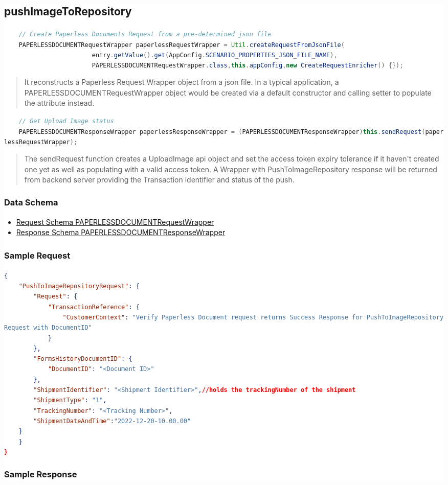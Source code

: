 ## pushImageToRepository
					
```java
	// Create Paperless Documents Request from a pre-determined json file
	PAPERLESSDOCUMENTRequestWrapper paperlessRequestWrapper = Util.createRequestFromJsonFile(
						entry.getValue().get(AppConfig.SCENARIO_PROPERTIES_JSON_FILE_NAME),
						PAPERLESSDOCUMENTRequestWrapper.class,this.appConfig,new CreateRequestEnricher() {});  			               
```
> It reconstructs a  Paperless Request Wrapper object from a json file.  In a typical 
application, a PAPERLESSDOCUMENTRequestWrapper object would be created via a default constructor 
and calling setter to populate the attribute instead.

```java
	// Get Upload Image status
	PAPERLESSDOCUMENTResponseWrapper paperlessResponseWrapper = (PAPERLESSDOCUMENTResponseWrapper)this.sendRequest(paperlessRequestWrapper);			
```
> The sendRequest function creates a UploadImage api object and set the access token expiry tolerance if it haven't created one yet as well as populating with a valid access token. A Wrapper with PushToImageRepository response will be returned from backend server providing the Transaction identifier and status of the push. 

### Data Schema 
 - [Request Schema PAPERLESSDOCUMENTRequestWrapper](docs/PAPERLESSDOCUMENTRequestWrapper.md)
 - [Response Schema PAPERLESSDOCUMENTResponseWrapper](docs/PAPERLESSDOCUMENTResponseWrapper.md)

### Sample Request
```json
{
    "PushToImageRepositoryRequest": {
        "Request": {
            "TransactionReference": {
                "CustomerContext": "Verify Paperless Document request returns Success Response for PushToImageRepositoryRequest with DocumentID"
            }
        },
        "FormsHistoryDocumentID": {
            "DocumentID": "<Document ID>"
        },
        "ShipmentIdentifier": "<Shipment Identifier>",//holds the trackingNumber of the shipment
        "ShipmentType": "1",
        "TrackingNumber": "<Tracking Number>",
        "ShipmentDateAndTime":"2022-12-20-10.00.00"
    }
    }
}

```
### Sample Response
